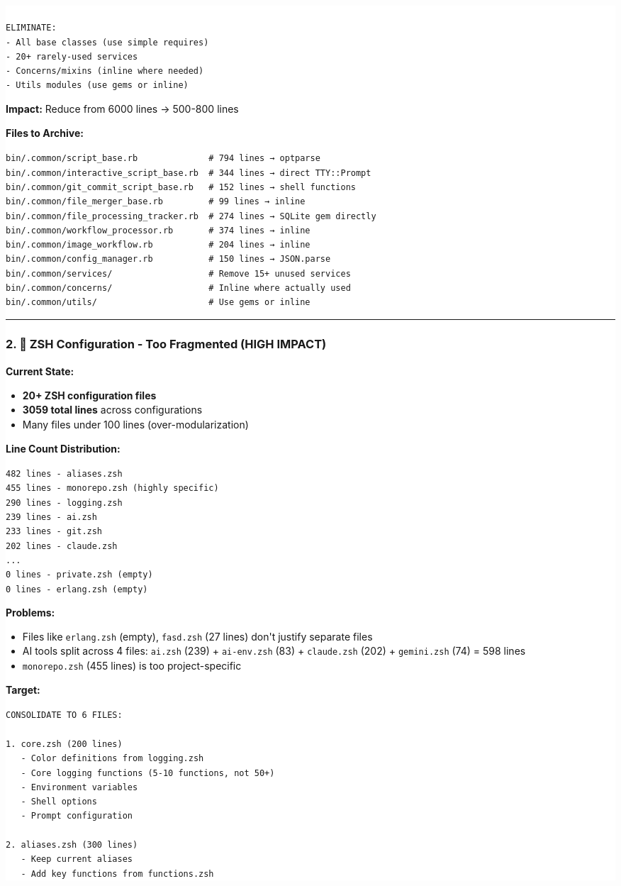 ```

ELIMINATE:
- All base classes (use simple requires)
- 20+ rarely-used services
- Concerns/mixins (inline where needed)
- Utils modules (use gems or inline)
```

**Impact:** Reduce from 6000 lines → 500-800 lines

**Files to Archive:**
```
bin/.common/script_base.rb              # 794 lines → optparse
bin/.common/interactive_script_base.rb  # 344 lines → direct TTY::Prompt
bin/.common/git_commit_script_base.rb   # 152 lines → shell functions
bin/.common/file_merger_base.rb         # 99 lines → inline
bin/.common/file_processing_tracker.rb  # 274 lines → SQLite gem directly
bin/.common/workflow_processor.rb       # 374 lines → inline
bin/.common/image_workflow.rb           # 204 lines → inline
bin/.common/config_manager.rb           # 150 lines → JSON.parse
bin/.common/services/                   # Remove 15+ unused services
bin/.common/concerns/                   # Inline where actually used
bin/.common/utils/                      # Use gems or inline
```

---

### 2. 🔴 ZSH Configuration - Too Fragmented (HIGH IMPACT)

**Current State:**
- **20+ ZSH configuration files**
- **3059 total lines** across configurations
- Many files under 100 lines (over-modularization)

**Line Count Distribution:**
```
482 lines - aliases.zsh
455 lines - monorepo.zsh (highly specific)
290 lines - logging.zsh
239 lines - ai.zsh
233 lines - git.zsh
202 lines - claude.zsh
...
0 lines - private.zsh (empty)
0 lines - erlang.zsh (empty)
```

**Problems:**
- Files like `erlang.zsh` (empty), `fasd.zsh` (27 lines) don't justify separate files
- AI tools split across 4 files: `ai.zsh` (239) + `ai-env.zsh` (83) + `claude.zsh` (202) + `gemini.zsh` (74) = 598 lines
- `monorepo.zsh` (455 lines) is too project-specific

**Target:**
```
CONSOLIDATE TO 6 FILES:

1. core.zsh (200 lines)
   - Color definitions from logging.zsh
   - Core logging functions (5-10 functions, not 50+)
   - Environment variables
   - Shell options
   - Prompt configuration

2. aliases.zsh (300 lines)
   - Keep current aliases
   - Add key functions from functions.zsh
```